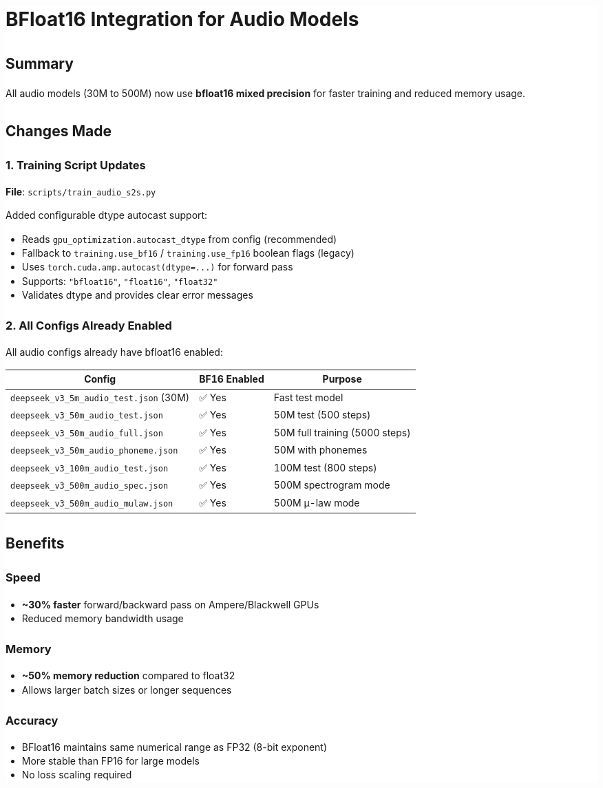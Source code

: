 # BFloat16 Integration for Audio Models

## Summary

All audio models (30M to 500M) now use **bfloat16 mixed precision** for faster training and reduced memory usage.

## Changes Made

### 1. Training Script Updates
**File**: `scripts/train_audio_s2s.py`

Added configurable dtype autocast support:
- Reads `gpu_optimization.autocast_dtype` from config (recommended)
- Fallback to `training.use_bf16` / `training.use_fp16` boolean flags (legacy)
- Uses `torch.cuda.amp.autocast(dtype=...)` for forward pass
- Supports: `"bfloat16"`, `"float16"`, `"float32"`
- Validates dtype and provides clear error messages

### 2. All Configs Already Enabled
All audio configs already have bfloat16 enabled:

| Config | BF16 Enabled | Purpose |
|--------|--------------|---------|
| `deepseek_v3_5m_audio_test.json` (30M) | ✅ Yes | Fast test model |
| `deepseek_v3_50m_audio_test.json` | ✅ Yes | 50M test (500 steps) |
| `deepseek_v3_50m_audio_full.json` | ✅ Yes | 50M full training (5000 steps) |
| `deepseek_v3_50m_audio_phoneme.json` | ✅ Yes | 50M with phonemes |
| `deepseek_v3_100m_audio_test.json` | ✅ Yes | 100M test (800 steps) |
| `deepseek_v3_500m_audio_spec.json` | ✅ Yes | 500M spectrogram mode |
| `deepseek_v3_500m_audio_mulaw.json` | ✅ Yes | 500M μ-law mode |

## Benefits

### Speed
- **~30% faster** forward/backward pass on Ampere/Blackwell GPUs
- Reduced memory bandwidth usage

### Memory
- **~50% memory reduction** compared to float32
- Allows larger batch sizes or longer sequences

### Accuracy
- BFloat16 maintains same numerical range as FP32 (8-bit exponent)
- More stable than FP16 for large models
- No loss scaling required
